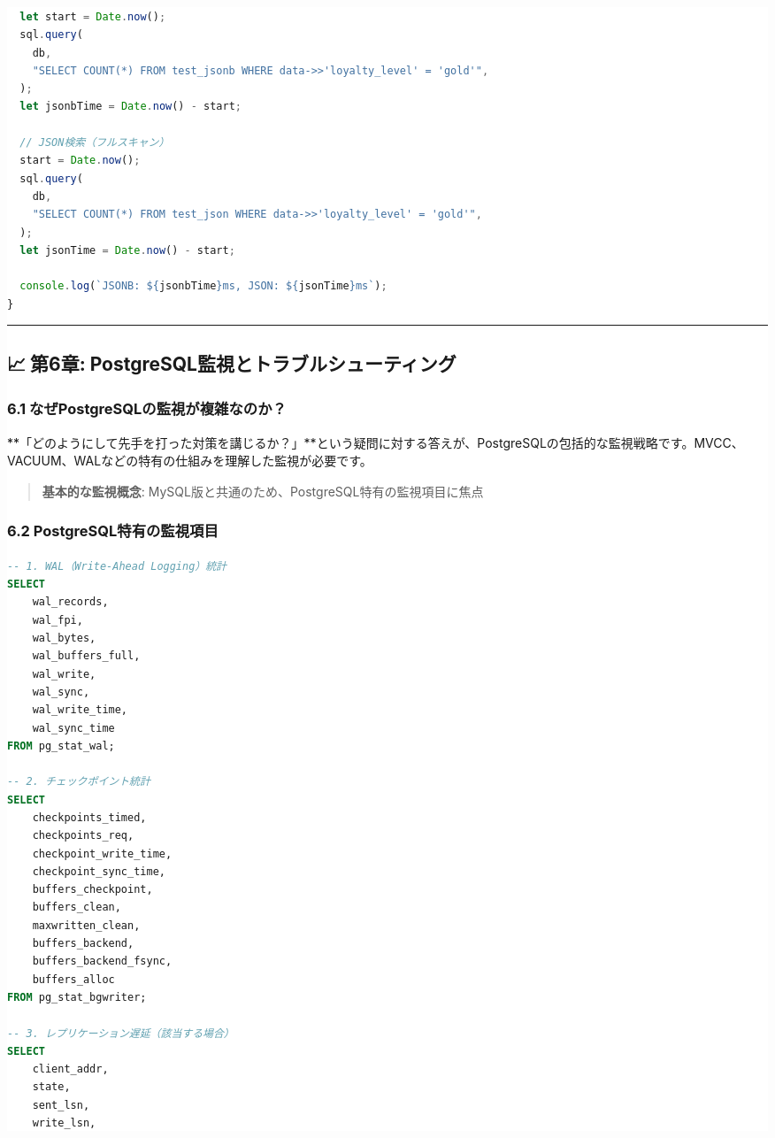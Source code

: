 ```javascript
  let start = Date.now();
  sql.query(
    db,
    "SELECT COUNT(*) FROM test_jsonb WHERE data->>'loyalty_level' = 'gold'",
  );
  let jsonbTime = Date.now() - start;

  // JSON検索（フルスキャン）
  start = Date.now();
  sql.query(
    db,
    "SELECT COUNT(*) FROM test_json WHERE data->>'loyalty_level' = 'gold'",
  );
  let jsonTime = Date.now() - start;

  console.log(`JSONB: ${jsonbTime}ms, JSON: ${jsonTime}ms`);
}
```

---

## 📈 第6章: PostgreSQL監視とトラブルシューティング

### 6.1 なぜPostgreSQLの監視が複雑なのか？

**「どのようにして先手を打った対策を講じるか？」**という疑問に対する答えが、PostgreSQLの包括的な監視戦略です。MVCC、VACUUM、WALなどの特有の仕組みを理解した監視が必要です。

> **基本的な監視概念**: MySQL版と共通のため、PostgreSQL特有の監視項目に焦点

### 6.2 PostgreSQL特有の監視項目

```sql
-- 1. WAL（Write-Ahead Logging）統計
SELECT
    wal_records,
    wal_fpi,
    wal_bytes,
    wal_buffers_full,
    wal_write,
    wal_sync,
    wal_write_time,
    wal_sync_time
FROM pg_stat_wal;

-- 2. チェックポイント統計
SELECT
    checkpoints_timed,
    checkpoints_req,
    checkpoint_write_time,
    checkpoint_sync_time,
    buffers_checkpoint,
    buffers_clean,
    maxwritten_clean,
    buffers_backend,
    buffers_backend_fsync,
    buffers_alloc
FROM pg_stat_bgwriter;

-- 3. レプリケーション遅延（該当する場合）
SELECT
    client_addr,
    state,
    sent_lsn,
    write_lsn,
```
